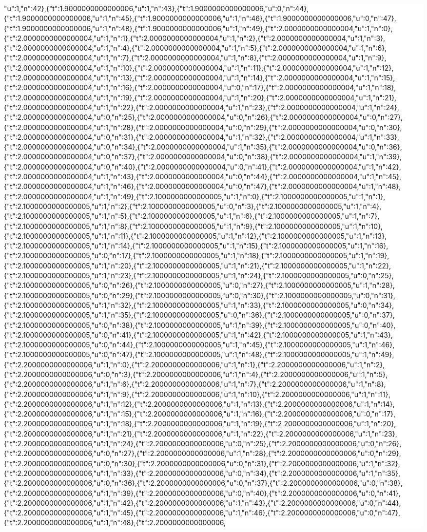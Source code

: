 "u":1,"n":42},{"t":1.9000000000000006,"u":1,"n":43},{"t":1.9000000000000006,"u":0,"n":44},{"t":1.9000000000000006,"u":1,"n":45},{"t":1.9000000000000006,"u":1,"n":46},{"t":1.9000000000000006,"u":0,"n":47},{"t":1.9000000000000006,"u":1,"n":48},{"t":1.9000000000000006,"u":1,"n":49},{"t":2.0000000000000004,"u":1,"n":0},{"t":2.0000000000000004,"u":1,"n":1},{"t":2.0000000000000004,"u":1,"n":2},{"t":2.0000000000000004,"u":1,"n":3},{"t":2.0000000000000004,"u":1,"n":4},{"t":2.0000000000000004,"u":1,"n":5},{"t":2.0000000000000004,"u":1,"n":6},{"t":2.0000000000000004,"u":1,"n":7},{"t":2.0000000000000004,"u":1,"n":8},{"t":2.0000000000000004,"u":1,"n":9},{"t":2.0000000000000004,"u":1,"n":10},{"t":2.0000000000000004,"u":1,"n":11},{"t":2.0000000000000004,"u":1,"n":12},{"t":2.0000000000000004,"u":1,"n":13},{"t":2.0000000000000004,"u":1,"n":14},{"t":2.0000000000000004,"u":1,"n":15},{"t":2.0000000000000004,"u":1,"n":16},{"t":2.0000000000000004,"u":0,"n":17},{"t":2.0000000000000004,"u":1,"n":18},{"t":2.0000000000000004,"u":1,"n":19},{"t":2.0000000000000004,"u":1,"n":20},{"t":2.0000000000000004,"u":1,"n":21},{"t":2.0000000000000004,"u":1,"n":22},{"t":2.0000000000000004,"u":1,"n":23},{"t":2.0000000000000004,"u":1,"n":24},{"t":2.0000000000000004,"u":0,"n":25},{"t":2.0000000000000004,"u":0,"n":26},{"t":2.0000000000000004,"u":0,"n":27},{"t":2.0000000000000004,"u":1,"n":28},{"t":2.0000000000000004,"u":0,"n":29},{"t":2.0000000000000004,"u":0,"n":30},{"t":2.0000000000000004,"u":0,"n":31},{"t":2.0000000000000004,"u":1,"n":32},{"t":2.0000000000000004,"u":1,"n":33},{"t":2.0000000000000004,"u":0,"n":34},{"t":2.0000000000000004,"u":1,"n":35},{"t":2.0000000000000004,"u":0,"n":36},{"t":2.0000000000000004,"u":0,"n":37},{"t":2.0000000000000004,"u":0,"n":38},{"t":2.0000000000000004,"u":1,"n":39},{"t":2.0000000000000004,"u":0,"n":40},{"t":2.0000000000000004,"u":0,"n":41},{"t":2.0000000000000004,"u":1,"n":42},{"t":2.0000000000000004,"u":1,"n":43},{"t":2.0000000000000004,"u":0,"n":44},{"t":2.0000000000000004,"u":1,"n":45},{"t":2.0000000000000004,"u":1,"n":46},{"t":2.0000000000000004,"u":0,"n":47},{"t":2.0000000000000004,"u":1,"n":48},{"t":2.0000000000000004,"u":1,"n":49},{"t":2.1000000000000005,"u":1,"n":0},{"t":2.1000000000000005,"u":1,"n":1},{"t":2.1000000000000005,"u":1,"n":2},{"t":2.1000000000000005,"u":0,"n":3},{"t":2.1000000000000005,"u":1,"n":4},{"t":2.1000000000000005,"u":1,"n":5},{"t":2.1000000000000005,"u":1,"n":6},{"t":2.1000000000000005,"u":1,"n":7},{"t":2.1000000000000005,"u":1,"n":8},{"t":2.1000000000000005,"u":1,"n":9},{"t":2.1000000000000005,"u":1,"n":10},{"t":2.1000000000000005,"u":1,"n":11},{"t":2.1000000000000005,"u":1,"n":12},{"t":2.1000000000000005,"u":1,"n":13},{"t":2.1000000000000005,"u":1,"n":14},{"t":2.1000000000000005,"u":1,"n":15},{"t":2.1000000000000005,"u":1,"n":16},{"t":2.1000000000000005,"u":0,"n":17},{"t":2.1000000000000005,"u":1,"n":18},{"t":2.1000000000000005,"u":1,"n":19},{"t":2.1000000000000005,"u":1,"n":20},{"t":2.1000000000000005,"u":1,"n":21},{"t":2.1000000000000005,"u":1,"n":22},{"t":2.1000000000000005,"u":1,"n":23},{"t":2.1000000000000005,"u":1,"n":24},{"t":2.1000000000000005,"u":0,"n":25},{"t":2.1000000000000005,"u":0,"n":26},{"t":2.1000000000000005,"u":0,"n":27},{"t":2.1000000000000005,"u":1,"n":28},{"t":2.1000000000000005,"u":0,"n":29},{"t":2.1000000000000005,"u":0,"n":30},{"t":2.1000000000000005,"u":0,"n":31},{"t":2.1000000000000005,"u":1,"n":32},{"t":2.1000000000000005,"u":1,"n":33},{"t":2.1000000000000005,"u":0,"n":34},{"t":2.1000000000000005,"u":1,"n":35},{"t":2.1000000000000005,"u":0,"n":36},{"t":2.1000000000000005,"u":0,"n":37},{"t":2.1000000000000005,"u":0,"n":38},{"t":2.1000000000000005,"u":1,"n":39},{"t":2.1000000000000005,"u":0,"n":40},{"t":2.1000000000000005,"u":0,"n":41},{"t":2.1000000000000005,"u":1,"n":42},{"t":2.1000000000000005,"u":1,"n":43},{"t":2.1000000000000005,"u":0,"n":44},{"t":2.1000000000000005,"u":1,"n":45},{"t":2.1000000000000005,"u":1,"n":46},{"t":2.1000000000000005,"u":0,"n":47},{"t":2.1000000000000005,"u":1,"n":48},{"t":2.1000000000000005,"u":1,"n":49},{"t":2.2000000000000006,"u":1,"n":0},{"t":2.2000000000000006,"u":1,"n":1},{"t":2.2000000000000006,"u":1,"n":2},{"t":2.2000000000000006,"u":0,"n":3},{"t":2.2000000000000006,"u":1,"n":4},{"t":2.2000000000000006,"u":1,"n":5},{"t":2.2000000000000006,"u":1,"n":6},{"t":2.2000000000000006,"u":1,"n":7},{"t":2.2000000000000006,"u":1,"n":8},{"t":2.2000000000000006,"u":1,"n":9},{"t":2.2000000000000006,"u":1,"n":10},{"t":2.2000000000000006,"u":1,"n":11},{"t":2.2000000000000006,"u":1,"n":12},{"t":2.2000000000000006,"u":1,"n":13},{"t":2.2000000000000006,"u":1,"n":14},{"t":2.2000000000000006,"u":1,"n":15},{"t":2.2000000000000006,"u":1,"n":16},{"t":2.2000000000000006,"u":0,"n":17},{"t":2.2000000000000006,"u":1,"n":18},{"t":2.2000000000000006,"u":1,"n":19},{"t":2.2000000000000006,"u":1,"n":20},{"t":2.2000000000000006,"u":1,"n":21},{"t":2.2000000000000006,"u":1,"n":22},{"t":2.2000000000000006,"u":1,"n":23},{"t":2.2000000000000006,"u":1,"n":24},{"t":2.2000000000000006,"u":0,"n":25},{"t":2.2000000000000006,"u":0,"n":26},{"t":2.2000000000000006,"u":0,"n":27},{"t":2.2000000000000006,"u":1,"n":28},{"t":2.2000000000000006,"u":0,"n":29},{"t":2.2000000000000006,"u":0,"n":30},{"t":2.2000000000000006,"u":0,"n":31},{"t":2.2000000000000006,"u":1,"n":32},{"t":2.2000000000000006,"u":1,"n":33},{"t":2.2000000000000006,"u":0,"n":34},{"t":2.2000000000000006,"u":1,"n":35},{"t":2.2000000000000006,"u":0,"n":36},{"t":2.2000000000000006,"u":0,"n":37},{"t":2.2000000000000006,"u":0,"n":38},{"t":2.2000000000000006,"u":1,"n":39},{"t":2.2000000000000006,"u":0,"n":40},{"t":2.2000000000000006,"u":0,"n":41},{"t":2.2000000000000006,"u":1,"n":42},{"t":2.2000000000000006,"u":1,"n":43},{"t":2.2000000000000006,"u":0,"n":44},{"t":2.2000000000000006,"u":1,"n":45},{"t":2.2000000000000006,"u":1,"n":46},{"t":2.2000000000000006,"u":0,"n":47},{"t":2.2000000000000006,"u":1,"n":48},{"t":2.2000000000000006,